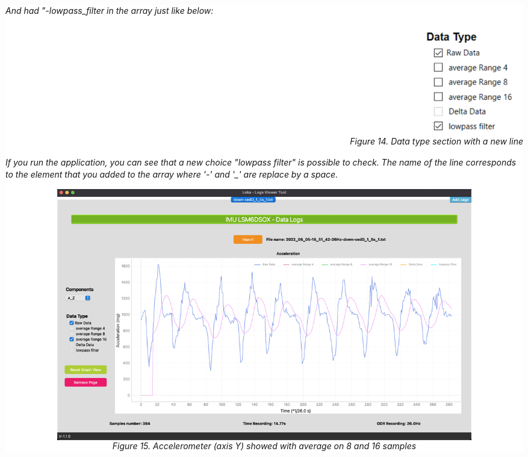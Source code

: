 _And had "-lowpass\_filter in the array just like below:_

<p align="right">
<img src="https://github.com/CedricDia/Leka_RecognitionApps/blob/main/LogsViewerTool/Screens/image14.PNG" align="center" height="20%" width="20%" /> <br>
  <i>Figure 14. Data type section with a new line</i>
</p>

_If you run the application, you can see that a new choice "lowpass filter" is possible to check. The name of the line corresponds to the element that you added to the array where '-' and '\_' are replace by a space._

<p align="center">
<img src="https://github.com/CedricDia/Leka_RecognitionApps/blob/main/LogsViewerTool/Screens/image15.png" align="center" height="80%" width="80%" /> <br>
  <i>Figure 15. Accelerometer (axis Y) showed with average on 8 and 16 samples</i>
</p>
